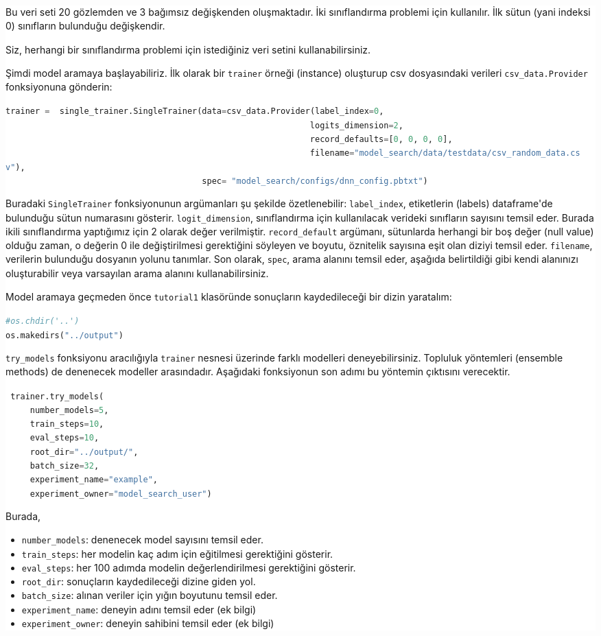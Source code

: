 Bu veri seti 20 gözlemden ve 3 bağımsız değişkenden oluşmaktadır. İki sınıflandırma problemi için kullanılır. İlk sütun (yani indeksi 0) sınıfların bulunduğu değişkendir.

Siz, herhangi bir sınıflandırma problemi için istediğiniz veri setini kullanabilirsiniz.

Şimdi model aramaya başlayabiliriz. İlk olarak bir `trainer` örneği (instance) oluşturup csv dosyasındaki verileri `csv_data.Provider` fonksiyonuna gönderin:

```python
trainer =  single_trainer.SingleTrainer(data=csv_data.Provider(label_index=0,
                                                              logits_dimension=2,
                                                              record_defaults=[0, 0, 0, 0],
                                                              filename="model_search/data/testdata/csv_random_data.csv"),
                                        spec= "model_search/configs/dnn_config.pbtxt") 
```

Buradaki `SingleTrainer` fonksiyonunun argümanları şu şekilde özetlenebilir: `label_index`, etiketlerin (labels) dataframe'de bulunduğu sütun numarasını gösterir. `logit_dimension`, sınıflandırma için kullanılacak verideki sınıfların sayısını temsil eder. Burada ikili sınıflandırma yaptığımız için 2 olarak değer verilmiştir. `record_default` argümanı, sütunlarda herhangi bir boş değer (null value) olduğu zaman, o değerin 0 ile değiştirilmesi gerektiğini söyleyen ve boyutu, öznitelik sayısına eşit olan diziyi temsil eder. `filename`, verilerin bulunduğu dosyanın yolunu tanımlar. Son olarak, `spec`, arama alanını temsil eder, aşağıda belirtildiği gibi kendi alanınızı oluşturabilir veya varsayılan arama alanını kullanabilirsiniz.

Model aramaya geçmeden önce `tutorial1` klasöründe sonuçların kaydedileceği bir dizin yaratalım:

```python
#os.chdir('..')
os.makedirs("../output")
```

`try_models` fonksiyonu aracılığıyla `trainer` nesnesi üzerinde farklı modelleri deneyebilirsiniz. Topluluk yöntemleri (ensemble methods) de denenecek modeller arasındadır. Aşağıdaki fonksiyonun son adımı bu yöntemin çıktısını verecektir.

```python
 trainer.try_models(
     number_models=5,
     train_steps=10,
     eval_steps=10,
     root_dir="../output/",
     batch_size=32,
     experiment_name="example",
     experiment_owner="model_search_user")
```

Burada,

* `number_models`: denenecek model sayısını temsil eder.
* `train_steps`: her modelin kaç adım için eğitilmesi gerektiğini gösterir.
* `eval_steps`: her 100 adımda modelin değerlendirilmesi gerektiğini gösterir.
* `root_dir`: sonuçların kaydedileceği dizine giden yol.
* `batch_size`: alınan veriler için yığın boyutunu temsil eder.
* `experiment_name`: deneyin adını temsil eder (ek bilgi)
* `experiment_owner`: deneyin sahibini temsil eder (ek bilgi)
 